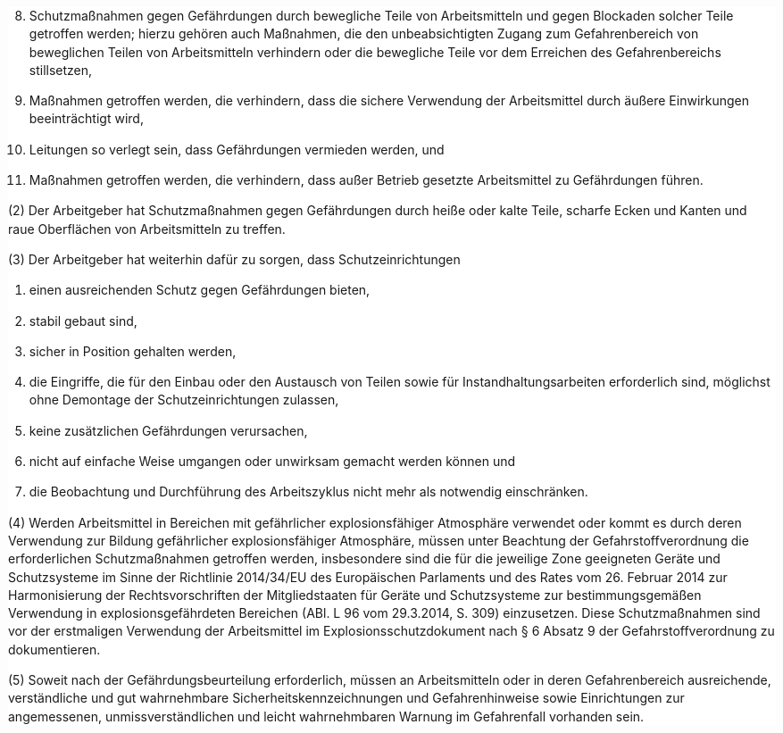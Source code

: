 
8.  Schutzmaßnahmen gegen Gefährdungen durch bewegliche Teile von Arbeitsmitteln und gegen Blockaden solcher Teile getroffen werden; hierzu gehören auch Maßnahmen, die den unbeabsichtigten Zugang zum Gefahrenbereich von beweglichen Teilen von Arbeitsmitteln verhindern oder die bewegliche Teile vor dem Erreichen des Gefahrenbereichs stillsetzen,


9.  Maßnahmen getroffen werden, die verhindern, dass die sichere Verwendung der Arbeitsmittel durch äußere Einwirkungen beeinträchtigt wird,


10. Leitungen so verlegt sein, dass Gefährdungen vermieden werden, und


11. Maßnahmen getroffen werden, die verhindern, dass außer Betrieb gesetzte Arbeitsmittel zu Gefährdungen führen.




(2) Der Arbeitgeber hat Schutzmaßnahmen gegen Gefährdungen durch heiße oder kalte Teile, scharfe Ecken und Kanten und raue Oberflächen von Arbeitsmitteln zu treffen.

(3) Der Arbeitgeber hat weiterhin dafür zu sorgen, dass Schutzeinrichtungen

1.  einen ausreichenden Schutz gegen Gefährdungen bieten,


2.  stabil gebaut sind,


3.  sicher in Position gehalten werden,


4.  die Eingriffe, die für den Einbau oder den Austausch von Teilen sowie für Instandhaltungsarbeiten erforderlich sind, möglichst ohne Demontage der Schutzeinrichtungen zulassen,


5.  keine zusätzlichen Gefährdungen verursachen,


6.  nicht auf einfache Weise umgangen oder unwirksam gemacht werden können und


7.  die Beobachtung und Durchführung des Arbeitszyklus nicht mehr als notwendig einschränken.




(4) Werden Arbeitsmittel in Bereichen mit gefährlicher explosionsfähiger Atmosphäre verwendet oder kommt es durch deren Verwendung zur Bildung gefährlicher explosionsfähiger Atmosphäre, müssen unter Beachtung der Gefahrstoffverordnung die erforderlichen Schutzmaßnahmen getroffen werden, insbesondere sind die für die jeweilige Zone geeigneten Geräte und Schutzsysteme im Sinne der Richtlinie 2014/34/EU des Europäischen Parlaments und des Rates vom 26. Februar 2014 zur Harmonisierung der Rechtsvorschriften der Mitgliedstaaten für Geräte und Schutzsysteme zur bestimmungsgemäßen Verwendung in explosionsgefährdeten Bereichen (ABl. L 96 vom 29.3.2014, S. 309) einzusetzen. Diese Schutzmaßnahmen sind vor der erstmaligen Verwendung der Arbeitsmittel im Explosionsschutzdokument nach § 6 Absatz 9 der Gefahrstoffverordnung zu dokumentieren.

(5) Soweit nach der Gefährdungsbeurteilung erforderlich, müssen an Arbeitsmitteln oder in deren Gefahrenbereich ausreichende, verständliche und gut wahrnehmbare Sicherheitskennzeichnungen und Gefahrenhinweise sowie Einrichtungen zur angemessenen, unmissverständlichen und leicht wahrnehmbaren Warnung im Gefahrenfall vorhanden sein.

